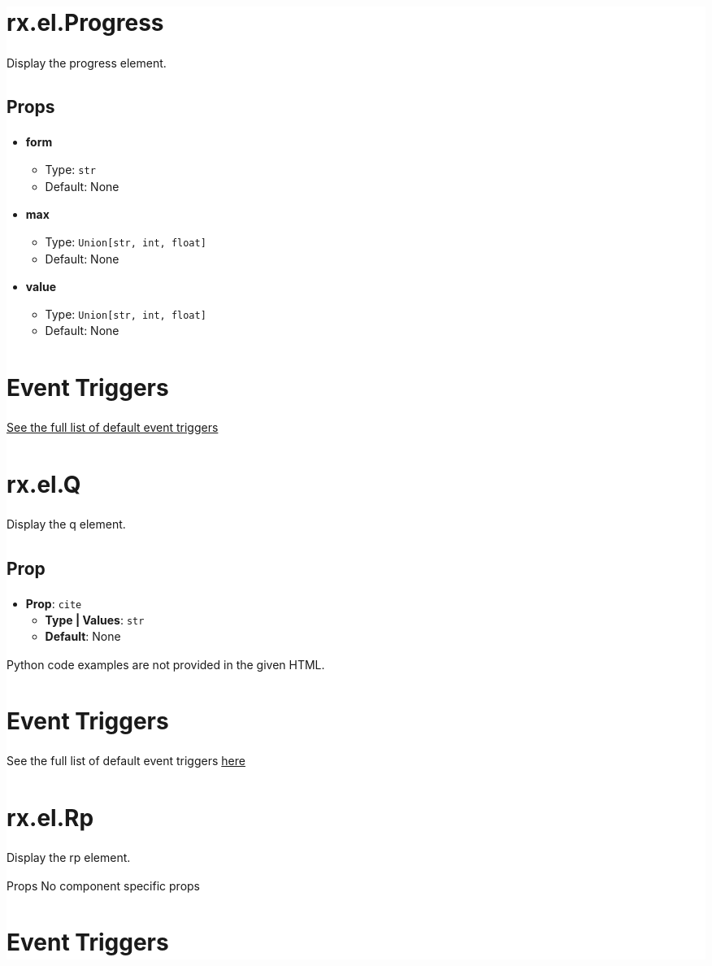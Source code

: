 # rx.el.Progress

Display the progress element.

## Props

- **form**
  - Type: `str`
  - Default: None

- **max**
  - Type: `Union[str, int, float]`
  - Default: None

- **value**
  - Type: `Union[str, int, float]`
  - Default: None

# Event Triggers

[See the full list of default event triggers](https://reflex.dev/docs/api-reference/event-triggers/)

# rx.el.Q

Display the q element.

## Prop

- **Prop**: `cite`
  - **Type | Values**: `str`
  - **Default**: None

Python code examples are not provided in the given HTML.

# Event Triggers

See the full list of default event triggers [here](https://reflex.dev/docs/api-reference/event-triggers/)

# rx.el.Rp
Display the rp element.

Props
No component specific props

<div class="rt-Box py-2 overflow-x-auto justify-start flex flex-col gap-4">

# Event Triggers
